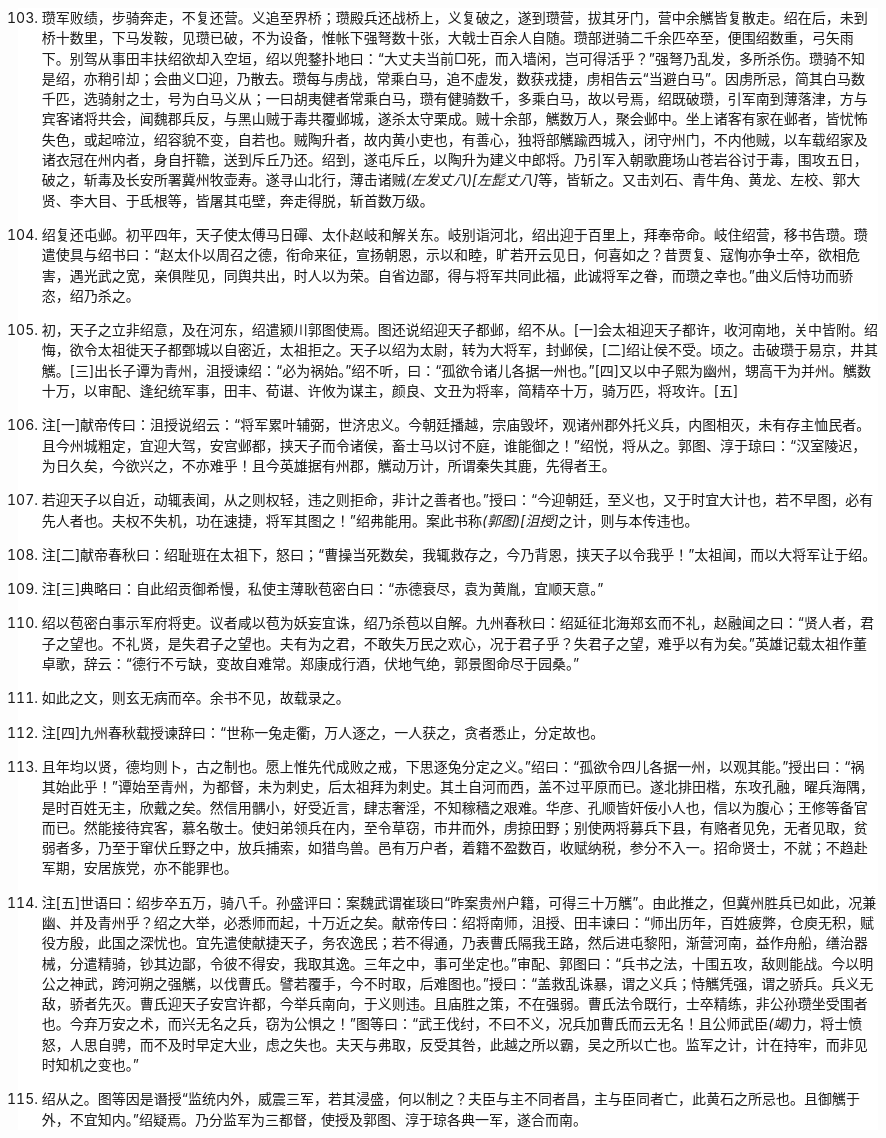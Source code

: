 103. <span id="魏书六　董二袁刘传第六-103"></span>
瓒军败绩，步骑奔走，不复还营。义追至界桥；瓒殿兵还战桥上，义复破之，遂到瓒营，拔其牙门，营中余觽皆复散走。绍在后，未到桥十数里，下马发鞍，见瓒已破，不为设备，惟帐下强弩数十张，大戟士百余人自随。瓒部迸骑二千余匹卒至，便围绍数重，弓矢雨下。别驾从事田丰扶绍欲却入空垣，绍以兜鍪扑地曰：“大丈夫当前□死，而入墙闲，岂可得活乎？”强弩乃乱发，多所杀伤。瓒骑不知是绍，亦稍引却；会曲义□迎，乃散去。瓒每与虏战，常乘白马，追不虚发，数获戎捷，虏相告云“当避白马”。因虏所忌，简其白马数千匹，选骑射之士，号为白马义从；一曰胡夷健者常乘白马，瓒有健骑数千，多乘白马，故以号焉，绍既破瓒，引军南到薄落津，方与宾客诸将共会，闻魏郡兵反，与黑山贼于毒共覆邺城，遂杀太守栗成。贼十余部，觽数万人，聚会邺中。坐上诸客有家在邺者，皆忧怖失色，或起啼泣，绍容貌不变，自若也。贼陶升者，故内黄小吏也，有善心，独将部觽踰西城入，闭守州门，不内他贼，以车载绍家及诸衣冠在州内者，身自扞韂，送到斥丘乃还。绍到，遂屯斥丘，以陶升为建义中郎将。乃引军入朝歌鹿场山苍岩谷讨于毒，围攻五日，破之，斩毒及长安所署冀州牧壶寿。遂寻山北行，薄击诸贼<em>(左发丈八)</em><em>[左髭丈八]</em>等，皆斩之。又击刘石、青牛角、黄龙、左校、郭大贤、李大目、于氐根等，皆屠其屯壁，奔走得脱，斩首数万级。

104. <span id="魏书六　董二袁刘传第六-104"></span>
绍复还屯邺。初平四年，天子使太傅马日磾、太仆赵岐和解关东。岐别诣河北，绍出迎于百里上，拜奉帝命。岐住绍营，移书告瓒。瓒遣使具与绍书曰：“赵太仆以周召之德，衔命来征，宣扬朝恩，示以和睦，旷若开云见日，何喜如之？昔贾复、寇恂亦争士卒，欲相危害，遇光武之宽，亲俱陛见，同舆共出，时人以为荣。自省边鄙，得与将军共同此福，此诚将军之眷，而瓒之幸也。”曲义后恃功而骄恣，绍乃杀之。

105. <span id="魏书六　董二袁刘传第六-105"></span>
初，天子之立非绍意，及在河东，绍遣颍川郭图使焉。图还说绍迎天子都邺，绍不从。[一]会太祖迎天子都许，收河南地，关中皆附。绍悔，欲令太祖徙天子都鄄城以自密近，太祖拒之。天子以绍为太尉，转为大将军，封邺侯，[二]绍让侯不受。顷之。击破瓒于易京，井其觽。[三]出长子谭为青州，沮授谏绍：“必为祸始。”绍不听，曰：“孤欲令诸儿各据一州也。”[四]又以中子熙为幽州，甥高干为并州。觽数十万，以审配、逢纪统军事，田丰、荀谌、许攸为谋主，颜良、文丑为将率，简精卒十万，骑万匹，将攻许。[五]

106. <span id="魏书六　董二袁刘传第六-106"></span>
注[一]献帝传曰：沮授说绍云：“将军累叶辅弼，世济忠义。今朝廷播越，宗庙毁坏，观诸州郡外托义兵，内图相灭，未有存主恤民者。且今州城粗定，宜迎大驾，安宫邺都，挟天子而令诸侯，畜士马以讨不庭，谁能御之！”绍悦，将从之。郭图、淳于琼曰：“汉室陵迟，为日久矣，今欲兴之，不亦难乎！且今英雄据有州郡，觽动万计，所谓秦失其鹿，先得者王。

107. <span id="魏书六　董二袁刘传第六-107"></span>
若迎天子以自近，动辄表闻，从之则权轻，违之则拒命，非计之善者也。”授曰：“今迎朝廷，至义也，又于时宜大计也，若不早图，必有先人者也。夫权不失机，功在速捷，将军其图之！”绍弗能用。案此书称<em>(郭图)</em><em>[沮授]</em>之计，则与本传违也。

108. <span id="魏书六　董二袁刘传第六-108"></span>
注[二]献帝春秋曰：绍耻班在太祖下，怒曰；“曹操当死数矣，我辄救存之，今乃背恩，挟天子以令我乎！”太祖闻，而以大将军让于绍。

109. <span id="魏书六　董二袁刘传第六-109"></span>
注[三]典略曰：自此绍贡御希慢，私使主薄耿苞密白曰：“赤德衰尽，袁为黄胤，宜顺天意。”

110. <span id="魏书六　董二袁刘传第六-110"></span>
绍以苞密白事示军府将吏。议者咸以苞为妖妄宜诛，绍乃杀苞以自解。九州春秋曰：绍延征北海郑玄而不礼，赵融闻之曰：“贤人者，君子之望也。不礼贤，是失君子之望也。夫有为之君，不敢失万民之欢心，况于君子乎？失君子之望，难乎以有为矣。”英雄记载太祖作董卓歌，辞云：“德行不亏缺，变故自难常。郑康成行酒，伏地气绝，郭景图命尽于园桑。”

111. <span id="魏书六　董二袁刘传第六-111"></span>
如此之文，则玄无病而卒。余书不见，故载录之。

112. <span id="魏书六　董二袁刘传第六-112"></span>
注[四]九州春秋载授谏辞曰：“世称一兔走衢，万人逐之，一人获之，贪者悉止，分定故也。

113. <span id="魏书六　董二袁刘传第六-113"></span>
且年均以贤，德均则卜，古之制也。愿上惟先代成败之戒，下思逐兔分定之义。”绍曰：“孤欲令四儿各据一州，以观其能。”授出曰：“祸其始此乎！”谭始至青州，为都督，未为刺史，后太祖拜为刺史。其土自河而西，盖不过平原而已。遂北排田楷，东攻孔融，曜兵海隅，是时百姓无主，欣戴之矣。然信用髃小，好受近言，肆志奢淫，不知稼穑之艰难。华彦、孔顺皆奸佞小人也，信以为腹心；王修等备官而已。然能接待宾客，慕名敬士。使妇弟领兵在内，至令草窃，巿井而外，虏掠田野；别使两将募兵下县，有赂者见免，无者见取，贫弱者多，乃至于窜伏丘野之中，放兵捕索，如猎鸟兽。邑有万户者，着籍不盈数百，收赋纳税，参分不入一。招命贤士，不就；不趋赴军期，安居族党，亦不能罪也。

114. <span id="魏书六　董二袁刘传第六-114"></span>
注[五]世语曰：绍步卒五万，骑八千。孙盛评曰：案魏武谓崔琰曰“昨案贵州户籍，可得三十万觽”。由此推之，但冀州胜兵已如此，况兼幽、并及青州乎？绍之大举，必悉师而起，十万近之矣。献帝传曰：绍将南师，沮授、田丰谏曰：“师出历年，百姓疲弊，仓庾无积，赋役方殷，此国之深忧也。宜先遣使献捷天子，务农逸民；若不得通，乃表曹氏隔我王路，然后进屯黎阳，渐营河南，益作舟船，缮治器械，分遣精骑，钞其边鄙，令彼不得安，我取其逸。三年之中，事可坐定也。”审配、郭图曰：“兵书之法，十围五攻，敌则能战。今以明公之神武，跨河朔之强觽，以伐曹氏。譬若覆手，今不时取，后难图也。”授曰：“盖救乱诛暴，谓之义兵；恃觽凭强，谓之骄兵。兵义无敌，骄者先灭。曹氏迎天子安宫许都，今举兵南向，于义则违。且庙胜之策，不在强弱。曹氏法令既行，士卒精练，非公孙瓒坐受围者也。今弃万安之术，而兴无名之兵，窃为公惧之！”图等曰：“武王伐纣，不曰不义，况兵加曹氏而云无名！且公师武臣<em>(竭)</em>力，将士愤怒，人思自骋，而不及时早定大业，虑之失也。夫天与弗取，反受其咎，此越之所以霸，吴之所以亡也。监军之计，计在持牢，而非见时知机之变也。”

115. <span id="魏书六　董二袁刘传第六-115"></span>
绍从之。图等因是谮授“监统内外，威震三军，若其浸盛，何以制之？夫臣与主不同者昌，主与臣同者亡，此黄石之所忌也。且御觽于外，不宜知内。”绍疑焉。乃分监军为三都督，使授及郭图、淳于琼各典一军，遂合而南。
